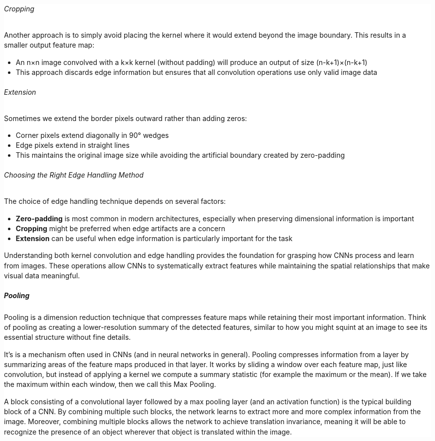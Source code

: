 ###### Cropping

Another approach is to simply avoid placing the kernel where it would extend beyond the image boundary. This results in
a smaller output feature map:

- An n×n image convolved with a k×k kernel (without padding) will produce an output of size (n-k+1)×(n-k+1)
- This approach discards edge information but ensures that all convolution operations use only valid image data

###### Extension

Sometimes we extend the border pixels outward rather than adding zeros:

- Corner pixels extend diagonally in 90° wedges
- Edge pixels extend in straight lines
- This maintains the original image size while avoiding the artificial boundary created by zero-padding

###### Choosing the Right Edge Handling Method

The choice of edge handling technique depends on several factors:

- **Zero-padding** is most common in modern architectures, especially when preserving dimensional information is
  important
- **Cropping** might be preferred when edge artifacts are a concern
- **Extension** can be useful when edge information is particularly important for the task

Understanding both kernel convolution and edge handling provides the foundation for grasping how CNNs process and learn
from images. These operations allow CNNs to systematically extract features while maintaining the spatial relationships
that make visual data meaningful.

##### Pooling

Pooling is a dimension reduction technique that compresses feature maps while retaining their most important
information. Think of pooling as creating a lower-resolution summary of the detected features, similar to how you might
squint at an image to see its essential structure without fine details.

It’s is a mechanism often used in CNNs (and in neural networks in general). Pooling compresses information from a layer
by summarizing areas of the feature maps produced in that layer. It works by sliding a window over each feature map,
just like convolution, but instead of applying a kernel we compute a summary statistic (for example the maximum or the
mean). If we take the maximum within each window, then we call this Max Pooling.

A block consisting of a convolutional layer followed by a max pooling layer (and an activation function) is the typical
building block of a CNN. By combining multiple such blocks, the network learns to extract more and more complex
information from the image. Moreover, combining multiple blocks allows the network to achieve translation invariance,
meaning it will be able to recognize the presence of an object wherever that object is translated within the image.
